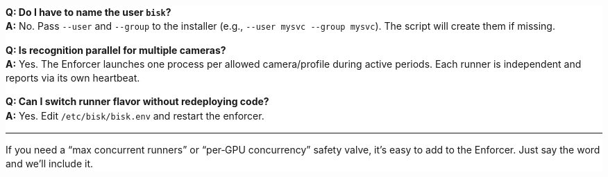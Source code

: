 **Q: Do I have to name the user `bisk`?**  
**A:** No. Pass `--user` and `--group` to the installer (e.g., `--user mysvc --group mysvc`). The script will create them if missing.

**Q: Is recognition parallel for multiple cameras?**  
**A:** Yes. The Enforcer launches one process per allowed camera/profile during active periods. Each runner is independent and reports via its own heartbeat.

**Q: Can I switch runner flavor without redeploying code?**  
**A:** Yes. Edit `/etc/bisk/bisk.env` and restart the enforcer.

---

If you need a “max concurrent runners” or “per‑GPU concurrency” safety valve, it’s easy to add to the Enforcer. Just say the word and we’ll include it.
